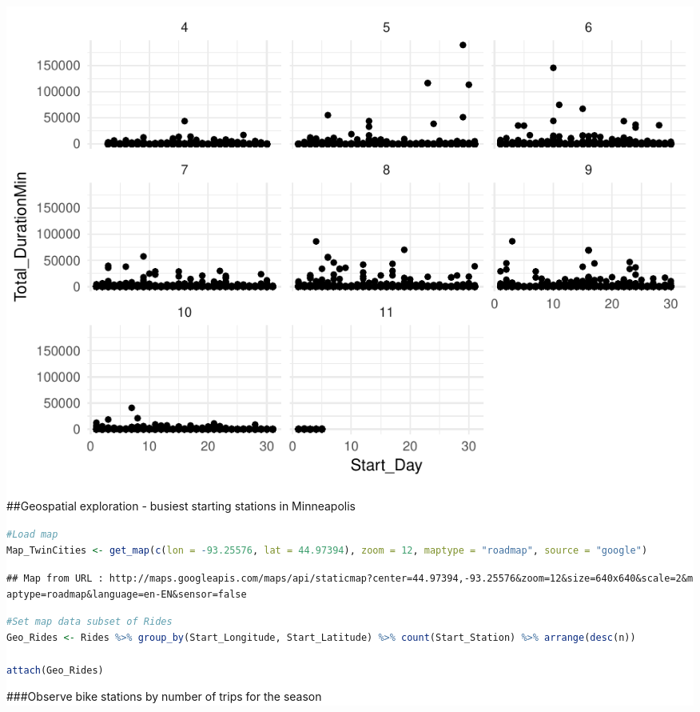 ![](Nice_Ride_Project_Stat_ReportDRAFT_files/figure-latex/unnamed-chunk-16-1.pdf) 

##Geospatial exploration - busiest starting stations in Minneapolis


```r
#Load map
Map_TwinCities <- get_map(c(lon = -93.25576, lat = 44.97394), zoom = 12, maptype = "roadmap", source = "google")
```

```
## Map from URL : http://maps.googleapis.com/maps/api/staticmap?center=44.97394,-93.25576&zoom=12&size=640x640&scale=2&maptype=roadmap&language=en-EN&sensor=false
```

```r
#Set map data subset of Rides
Geo_Rides <- Rides %>% group_by(Start_Longitude, Start_Latitude) %>% count(Start_Station) %>% arrange(desc(n))

attach(Geo_Rides)
```

###Observe bike stations by number of trips for the season
